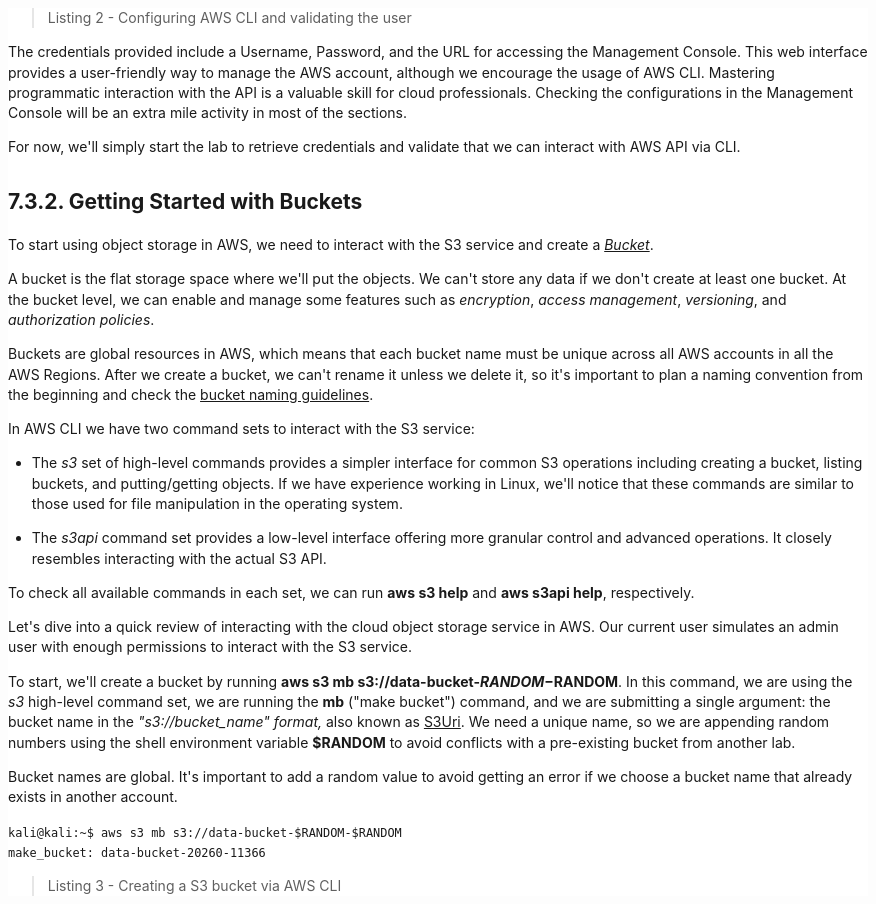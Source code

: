 > Listing 2 - Configuring AWS CLI and validating the user

The credentials provided include a Username, Password, and the URL for accessing the Management Console. This web interface provides a user-friendly way to manage the AWS account, although we encourage the usage of AWS CLI. Mastering programmatic interaction with the API is a valuable skill for cloud professionals. Checking the configurations in the Management Console will be an extra mile activity in most of the sections.

For now, we'll simply start the lab to retrieve credentials and validate that we can interact with AWS API via CLI.

## 7.3.2. Getting Started with Buckets

To start using object storage in AWS, we need to interact with the S3 service and create a [_Bucket_](https://docs.aws.amazon.com/AmazonS3/latest/userguide/UsingBucket.html).

A bucket is the flat storage space where we'll put the objects. We can't store any data if we don't create at least one bucket. At the bucket level, we can enable and manage some features such as _encryption_, _access management_, _versioning_, and _authorization policies_.

Buckets are global resources in AWS, which means that each bucket name must be unique across all AWS accounts in all the AWS Regions. After we create a bucket, we can't rename it unless we delete it, so it's important to plan a naming convention from the beginning and check the [bucket naming guidelines](https://docs.aws.amazon.com/AmazonS3/latest/userguide/bucketnamingrules.html).

In AWS CLI we have two command sets to interact with the S3 service:

- The _s3_ set of high-level commands provides a simpler interface for common S3 operations including creating a bucket, listing buckets, and putting/getting objects. If we have experience working in Linux, we'll notice that these commands are similar to those used for file manipulation in the operating system.
    
- The _s3api_ command set provides a low-level interface offering more granular control and advanced operations. It closely resembles interacting with the actual S3 API.
    

To check all available commands in each set, we can run **aws s3 help** and **aws s3api help**, respectively.

Let's dive into a quick review of interacting with the cloud object storage service in AWS. Our current user simulates an admin user with enough permissions to interact with the S3 service.

To start, we'll create a bucket by running **aws s3 mb s3://data-bucket-$RANDOM-$RANDOM**. In this command, we are using the _s3_ high-level command set, we are running the **mb** ("make bucket") command, and we are submitting a single argument: the bucket name in the _"s3://bucket_name" format,_ also known as [S3Uri](https://awscli.amazonaws.com/v2/documentation/api/latest/reference/s3/index.html). We need a unique name, so we are appending random numbers using the shell environment variable **$RANDOM** to avoid conflicts with a pre-existing bucket from another lab.

Bucket names are global. It's important to add a random value to avoid getting an error if we choose a bucket name that already exists in another account.

```
kali@kali:~$ aws s3 mb s3://data-bucket-$RANDOM-$RANDOM
make_bucket: data-bucket-20260-11366
```

> Listing 3 - Creating a S3 bucket via AWS CLI
